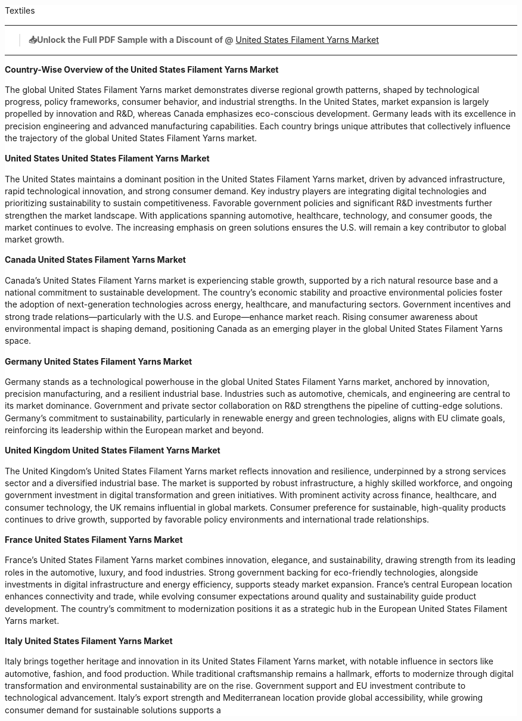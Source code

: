 Textiles</li></ul></p><hr /><blockquote><p><strong>📥Unlock the Full PDF Sample with a Discount of @</strong> <a href="https://www.marketresearchintellect.com/ask-for-discount/?rid=180448&amp;utm_source=Github-April&amp;utm_medium=016">United States Filament Yarns Market</a></p></blockquote><hr /><p class="" data-start="217" data-end="261"><strong data-start="217" data-end="261">Country-Wise Overview of the United States Filament Yarns Market</strong></p><p class="" data-start="263" data-end="774">The global United States Filament Yarns market demonstrates diverse regional growth patterns, shaped by technological progress, policy frameworks, consumer behavior, and industrial strengths. In the United States, market expansion is largely propelled by innovation and R&amp;D, whereas Canada emphasizes eco-conscious development. Germany leads with its excellence in precision engineering and advanced manufacturing capabilities. Each country brings unique attributes that collectively influence the trajectory of the global United States Filament Yarns market.</p><p class="" data-start="776" data-end="1421"><strong data-start="776" data-end="805">United States United States Filament Yarns Market</strong></p><p class="" data-start="776" data-end="1421">The United States maintains a dominant position in the United States Filament Yarns market, driven by advanced infrastructure, rapid technological innovation, and strong consumer demand. Key industry players are integrating digital technologies and prioritizing sustainability to sustain competitiveness. Favorable government policies and significant R&amp;D investments further strengthen the market landscape. With applications spanning automotive, healthcare, technology, and consumer goods, the market continues to evolve. The increasing emphasis on green solutions ensures the U.S. will remain a key contributor to global market growth.</p><p class="" data-start="1423" data-end="2019"><strong data-start="1423" data-end="1445">Canada United States Filament Yarns Market</strong></p><p class="" data-start="1423" data-end="2019">Canada&rsquo;s United States Filament Yarns market is experiencing stable growth, supported by a rich natural resource base and a national commitment to sustainable development. The country&rsquo;s economic stability and proactive environmental policies foster the adoption of next-generation technologies across energy, healthcare, and manufacturing sectors. Government incentives and strong trade relations&mdash;particularly with the U.S. and Europe&mdash;enhance market reach. Rising consumer awareness about environmental impact is shaping demand, positioning Canada as an emerging player in the global United States Filament Yarns space.</p><p class="" data-start="2021" data-end="2591"><strong data-start="2021" data-end="2044">Germany United States Filament Yarns Market</strong></p><p class="" data-start="2021" data-end="2591">Germany stands as a technological powerhouse in the global United States Filament Yarns market, anchored by innovation, precision manufacturing, and a resilient industrial base. Industries such as automotive, chemicals, and engineering are central to its market dominance. Government and private sector collaboration on R&amp;D strengthens the pipeline of cutting-edge solutions. Germany&rsquo;s commitment to sustainability, particularly in renewable energy and green technologies, aligns with EU climate goals, reinforcing its leadership within the European market and beyond.</p><p class="" data-start="2593" data-end="3221"><strong data-start="2593" data-end="2623">United Kingdom United States Filament Yarns Market</strong></p><p class="" data-start="2593" data-end="3221">The United Kingdom&rsquo;s United States Filament Yarns market reflects innovation and resilience, underpinned by a strong services sector and a diversified industrial base. The market is supported by robust infrastructure, a highly skilled workforce, and ongoing government investment in digital transformation and green initiatives. With prominent activity across finance, healthcare, and consumer technology, the UK remains influential in global markets. Consumer preference for sustainable, high-quality products continues to drive growth, supported by favorable policy environments and international trade relationships.</p><p class="" data-start="3223" data-end="3838"><strong data-start="3223" data-end="3245">France United States Filament Yarns Market</strong></p><p class="" data-start="3223" data-end="3838">France&rsquo;s United States Filament Yarns market combines innovation, elegance, and sustainability, drawing strength from its leading roles in the automotive, luxury, and food industries. Strong government backing for eco-friendly technologies, alongside investments in digital infrastructure and energy efficiency, supports steady market expansion. France&rsquo;s central European location enhances connectivity and trade, while evolving consumer expectations around quality and sustainability guide product development. The country&rsquo;s commitment to modernization positions it as a strategic hub in the European United States Filament Yarns market.</p><p class="" data-start="3840" data-end="4422"><strong data-start="3840" data-end="3861">Italy United States Filament Yarns Market</strong></p><p class="" data-start="3840" data-end="4422">Italy brings together heritage and innovation in its United States Filament Yarns market, with notable influence in sectors like automotive, fashion, and food production. While traditional craftsmanship remains a hallmark, efforts to modernize through digital transformation and environmental sustainability are on the rise. Government support and EU investment contribute to technological advancement. Italy&rsquo;s export strength and Mediterranean location provide global accessibility, while growing consumer demand for sustainable solutions supports a